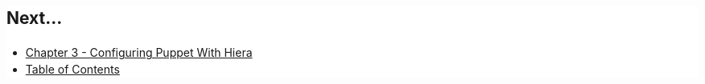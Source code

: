 ## Next...

* <a href="{{ site.baseurl }}/puppet/hiera.html">Chapter 3 - Configuring Puppet With Hiera</a>
* <a href="{{ site.baseurl }}/contents">Table of Contents</a>


[b4-u-start]: http://docs.puppetlabs.com/guides/deployment_guide/index.html#before-starting-the-install
[pe-install_basic]: http://docs.puppetlabs.com/pe/latest/install_basic.html
[pe-deploy_guide]: http://docs.puppetlabs.com/guides/deployment_guide/index.html
[postgres-hardening]: https://www.owasp.org/index.php/OWASP_Backend_Security-_Project_PostgreSQL_Hardening
